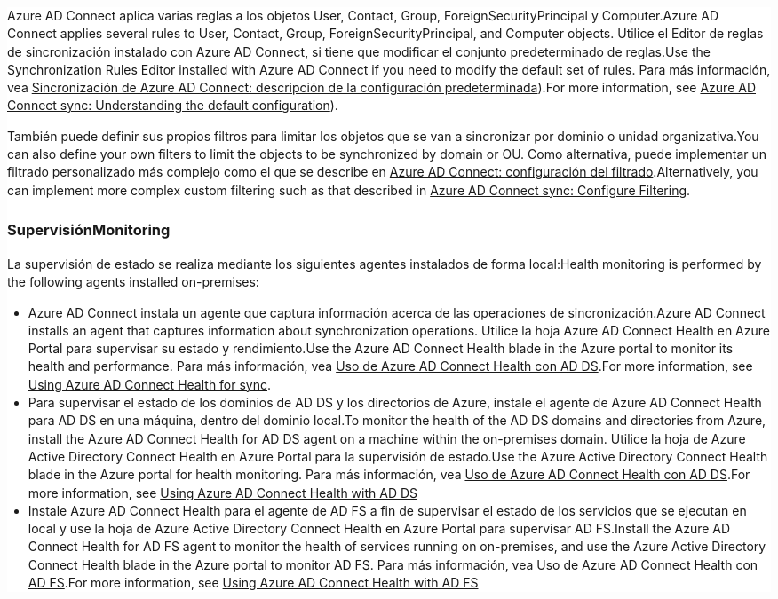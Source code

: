 <span data-ttu-id="2b2ca-244">Azure AD Connect aplica varias reglas a los objetos User, Contact, Group, ForeignSecurityPrincipal y Computer.</span><span class="sxs-lookup"><span data-stu-id="2b2ca-244">Azure AD Connect applies several rules to User, Contact, Group, ForeignSecurityPrincipal, and Computer objects.</span></span> <span data-ttu-id="2b2ca-245">Utilice el Editor de reglas de sincronización instalado con Azure AD Connect, si tiene que modificar el conjunto predeterminado de reglas.</span><span class="sxs-lookup"><span data-stu-id="2b2ca-245">Use the Synchronization Rules Editor installed with Azure AD Connect if you need to modify the default set of rules.</span></span> <span data-ttu-id="2b2ca-246">Para más información, vea [Sincronización de Azure AD Connect: descripción de la configuración predeterminada][aad-connect-sync-default-rules]).</span><span class="sxs-lookup"><span data-stu-id="2b2ca-246">For more information, see [Azure AD Connect sync: Understanding the default configuration][aad-connect-sync-default-rules]).</span></span>

<span data-ttu-id="2b2ca-247">También puede definir sus propios filtros para limitar los objetos que se van a sincronizar por dominio o unidad organizativa.</span><span class="sxs-lookup"><span data-stu-id="2b2ca-247">You can also define your own filters to limit the objects to be synchronized by domain or OU.</span></span> <span data-ttu-id="2b2ca-248">Como alternativa, puede implementar un filtrado personalizado más complejo como el que se describe en [Azure AD Connect: configuración del filtrado][aad-filtering].</span><span class="sxs-lookup"><span data-stu-id="2b2ca-248">Alternatively, you can implement more complex custom filtering such as that described in [Azure AD Connect sync: Configure Filtering][aad-filtering].</span></span>

### <a name="monitoring"></a><span data-ttu-id="2b2ca-249">Supervisión</span><span class="sxs-lookup"><span data-stu-id="2b2ca-249">Monitoring</span></span> 

<span data-ttu-id="2b2ca-250">La supervisión de estado se realiza mediante los siguientes agentes instalados de forma local:</span><span class="sxs-lookup"><span data-stu-id="2b2ca-250">Health monitoring is performed by the following agents installed on-premises:</span></span>

* <span data-ttu-id="2b2ca-251">Azure AD Connect instala un agente que captura información acerca de las operaciones de sincronización.</span><span class="sxs-lookup"><span data-stu-id="2b2ca-251">Azure AD Connect installs an agent that captures information about synchronization operations.</span></span> <span data-ttu-id="2b2ca-252">Utilice la hoja Azure AD Connect Health en Azure Portal para supervisar su estado y rendimiento.</span><span class="sxs-lookup"><span data-stu-id="2b2ca-252">Use the Azure AD Connect Health blade in the Azure portal to monitor its health and performance.</span></span> <span data-ttu-id="2b2ca-253">Para más información, vea [Uso de Azure AD Connect Health con AD DS][aad-health].</span><span class="sxs-lookup"><span data-stu-id="2b2ca-253">For more information, see [Using Azure AD Connect Health for sync][aad-health].</span></span>
* <span data-ttu-id="2b2ca-254">Para supervisar el estado de los dominios de AD DS y los directorios de Azure, instale el agente de Azure AD Connect Health para AD DS en una máquina, dentro del dominio local.</span><span class="sxs-lookup"><span data-stu-id="2b2ca-254">To monitor the health of the AD DS domains and directories from Azure, install the Azure AD Connect Health for AD DS agent on a machine within the on-premises domain.</span></span> <span data-ttu-id="2b2ca-255">Utilice la hoja de Azure Active Directory Connect Health en Azure Portal para la supervisión de estado.</span><span class="sxs-lookup"><span data-stu-id="2b2ca-255">Use the Azure Active Directory Connect Health blade in the Azure portal for health monitoring.</span></span> <span data-ttu-id="2b2ca-256">Para más información, vea [Uso de Azure AD Connect Health con AD DS][aad-health-adds].</span><span class="sxs-lookup"><span data-stu-id="2b2ca-256">For more information, see [Using Azure AD Connect Health with AD DS][aad-health-adds]</span></span> 
* <span data-ttu-id="2b2ca-257">Instale Azure AD Connect Health para el agente de AD FS a fin de supervisar el estado de los servicios que se ejecutan en local y use la hoja de Azure Active Directory Connect Health en Azure Portal para supervisar AD FS.</span><span class="sxs-lookup"><span data-stu-id="2b2ca-257">Install the Azure AD Connect Health for AD FS agent to monitor the health of services running on on-premises, and use the Azure Active Directory Connect Health blade in the Azure portal to monitor AD FS.</span></span> <span data-ttu-id="2b2ca-258">Para más información, vea [Uso de Azure AD Connect Health con AD FS][aad-health-adfs].</span><span class="sxs-lookup"><span data-stu-id="2b2ca-258">For more information, see [Using Azure AD Connect Health with AD FS][aad-health-adfs]</span></span>


[implementing-a-multi-tier-architecture-on-Azure]: ../virtual-machines-windows/n-tier.md
[aad-agent-installation]: /azure/active-directory/active-directory-aadconnect-health-agent-install
[aad-application-proxy]: /azure/active-directory/active-directory-application-proxy-enable
[aad-conditional-access]: /azure/active-directory//active-directory-conditional-access
[aad-connect-sync-default-rules]: /azure/active-directory/active-directory-aadconnectsync-understanding-default-configuration
[aad-connect-sync-operational-tasks]: /azure/active-directory/active-directory-aadconnectsync-operations#staging-mode
[aad-dynamic-memberships]: https://youtu.be/Tdiz2JqCl9Q
[aad-dynamic-membership-rules]: /azure/active-directory/active-directory-accessmanagement-groups-with-advanced-rules
[aad-editions]: /azure/active-directory/active-directory-editions
[aad-filtering]: /azure/active-directory/active-directory-aadconnectsync-configure-filtering
[aad-health]: /azure/active-directory/active-directory-aadconnect-health-sync
[aad-health-adds]: /azure/active-directory/active-directory-aadconnect-health-adds
[aad-health-adfs]: /azure/active-directory/active-directory-aadconnect-health-adfs
[aad-identity-protection]: /azure/active-directory/active-directory-identityprotection
[aad-password-management]: /azure/active-directory/active-directory-passwords-customize
[aad-powershell]: https://msdn.microsoft.com/library/azure/mt757189.aspx
[aad-reporting-guide]: /azure/active-directory/active-directory-reporting-guide
[aad-scalability]: https://blogs.technet.microsoft.com/enterprisemobility/2014/09/02/azure-ad-under-the-hood-of-our-geo-redundant-highly-available-distributed-cloud-directory/
[aad-sync-best-practices]: /azure/active-directory/active-directory-aadconnectsync-best-practices-changing-default-configuration
[aad-sync-disaster-recovery]: /azure/active-directory/active-directory-aadconnectsync-operations#disaster-recovery
[aad-sync-requirements]: /azure/active-directory/active-directory-hybrid-identity-design-considerations-directory-sync-requirements
[aad-topologies]: /azure/active-directory/active-directory-aadconnect-topologies
[aad-user-sign-in]: /azure/active-directory/active-directory-aadconnect-user-signin
[azure-active-directory]: /azure/active-directory-domain-services/active-directory-ds-overview
[azure-ad-connect]: /azure/active-directory/active-directory-aadconnect
[azure-multifactor-authentication]: /azure/multi-factor-authentication/multi-factor-authentication
[considerations]: ./considerations.md
[resource-manager-overview]: /azure/azure-resource-manager/resource-group-overview
[sla-aad]: https://azure.microsoft.com/support/legal/sla/active-directory/v1_0/
[visio-download]: https://archcenter.blob.core.windows.net/cdn/identity-architectures.vsdx
[0]: ./images/azure-ad.png "Arquitectura de identidad en la nube con Azure Active Directory"